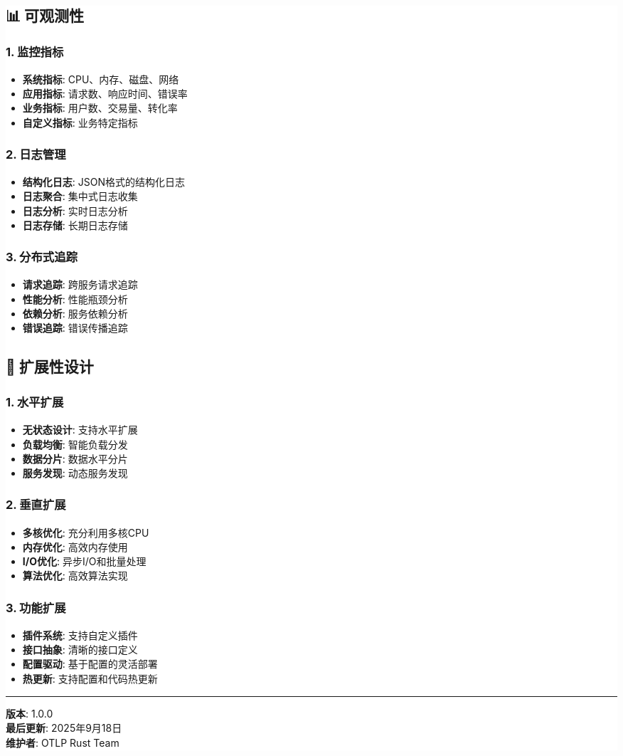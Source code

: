 ## 📊 可观测性

### 1. 监控指标

- **系统指标**: CPU、内存、磁盘、网络
- **应用指标**: 请求数、响应时间、错误率
- **业务指标**: 用户数、交易量、转化率
- **自定义指标**: 业务特定指标

### 2. 日志管理

- **结构化日志**: JSON格式的结构化日志
- **日志聚合**: 集中式日志收集
- **日志分析**: 实时日志分析
- **日志存储**: 长期日志存储

### 3. 分布式追踪

- **请求追踪**: 跨服务请求追踪
- **性能分析**: 性能瓶颈分析
- **依赖分析**: 服务依赖分析
- **错误追踪**: 错误传播追踪

## 🔄 扩展性设计

### 1. 水平扩展

- **无状态设计**: 支持水平扩展
- **负载均衡**: 智能负载分发
- **数据分片**: 数据水平分片
- **服务发现**: 动态服务发现

### 2. 垂直扩展

- **多核优化**: 充分利用多核CPU
- **内存优化**: 高效内存使用
- **I/O优化**: 异步I/O和批量处理
- **算法优化**: 高效算法实现

### 3. 功能扩展

- **插件系统**: 支持自定义插件
- **接口抽象**: 清晰的接口定义
- **配置驱动**: 基于配置的灵活部署
- **热更新**: 支持配置和代码热更新

---

**版本**: 1.0.0  
**最后更新**: 2025年9月18日  
**维护者**: OTLP Rust Team
